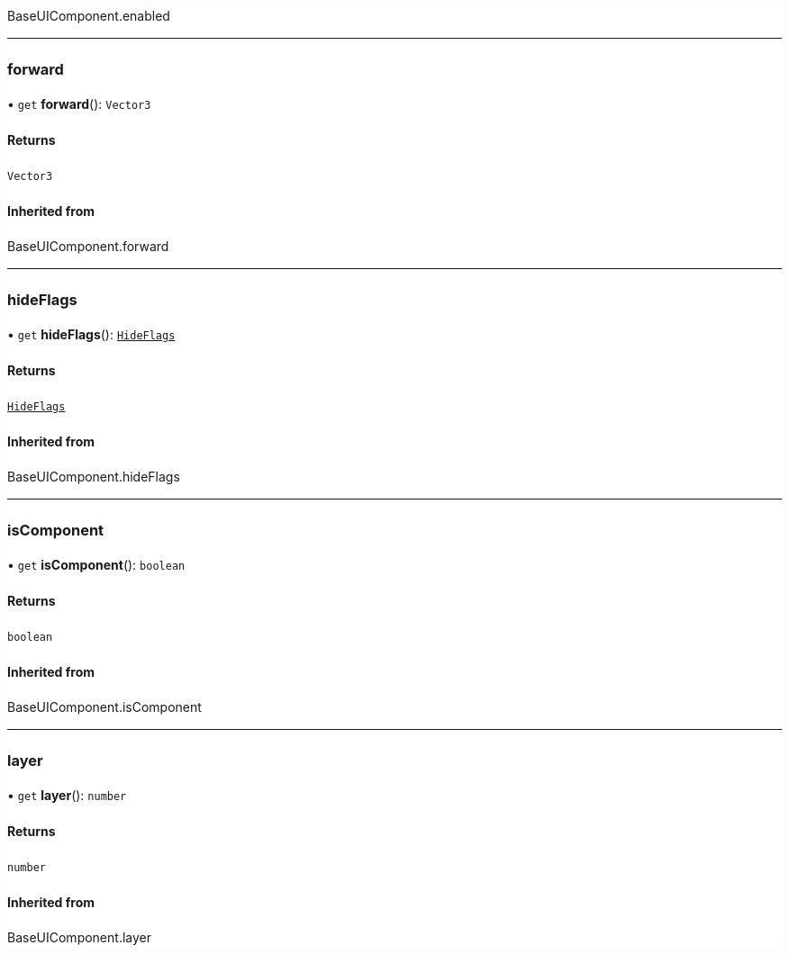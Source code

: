 BaseUIComponent.enabled

___

### forward

• `get` **forward**(): `Vector3`

#### Returns

`Vector3`

#### Inherited from

BaseUIComponent.forward

___

### hideFlags

• `get` **hideFlags**(): [`HideFlags`](../enums/HideFlags.md)

#### Returns

[`HideFlags`](../enums/HideFlags.md)

#### Inherited from

BaseUIComponent.hideFlags

___

### isComponent

• `get` **isComponent**(): `boolean`

#### Returns

`boolean`

#### Inherited from

BaseUIComponent.isComponent

___

### layer

• `get` **layer**(): `number`

#### Returns

`number`

#### Inherited from

BaseUIComponent.layer

